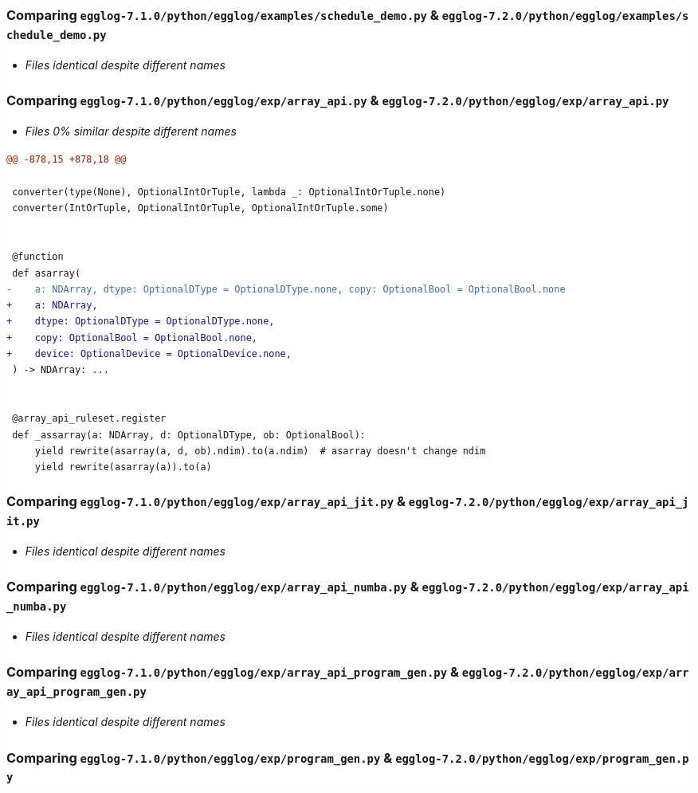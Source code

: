 ### Comparing `egglog-7.1.0/python/egglog/examples/schedule_demo.py` & `egglog-7.2.0/python/egglog/examples/schedule_demo.py`

 * *Files identical despite different names*

### Comparing `egglog-7.1.0/python/egglog/exp/array_api.py` & `egglog-7.2.0/python/egglog/exp/array_api.py`

 * *Files 0% similar despite different names*

```diff
@@ -878,15 +878,18 @@
 
 converter(type(None), OptionalIntOrTuple, lambda _: OptionalIntOrTuple.none)
 converter(IntOrTuple, OptionalIntOrTuple, OptionalIntOrTuple.some)
 
 
 @function
 def asarray(
-    a: NDArray, dtype: OptionalDType = OptionalDType.none, copy: OptionalBool = OptionalBool.none
+    a: NDArray,
+    dtype: OptionalDType = OptionalDType.none,
+    copy: OptionalBool = OptionalBool.none,
+    device: OptionalDevice = OptionalDevice.none,
 ) -> NDArray: ...
 
 
 @array_api_ruleset.register
 def _assarray(a: NDArray, d: OptionalDType, ob: OptionalBool):
     yield rewrite(asarray(a, d, ob).ndim).to(a.ndim)  # asarray doesn't change ndim
     yield rewrite(asarray(a)).to(a)
```

### Comparing `egglog-7.1.0/python/egglog/exp/array_api_jit.py` & `egglog-7.2.0/python/egglog/exp/array_api_jit.py`

 * *Files identical despite different names*

### Comparing `egglog-7.1.0/python/egglog/exp/array_api_numba.py` & `egglog-7.2.0/python/egglog/exp/array_api_numba.py`

 * *Files identical despite different names*

### Comparing `egglog-7.1.0/python/egglog/exp/array_api_program_gen.py` & `egglog-7.2.0/python/egglog/exp/array_api_program_gen.py`

 * *Files identical despite different names*

### Comparing `egglog-7.1.0/python/egglog/exp/program_gen.py` & `egglog-7.2.0/python/egglog/exp/program_gen.py`
